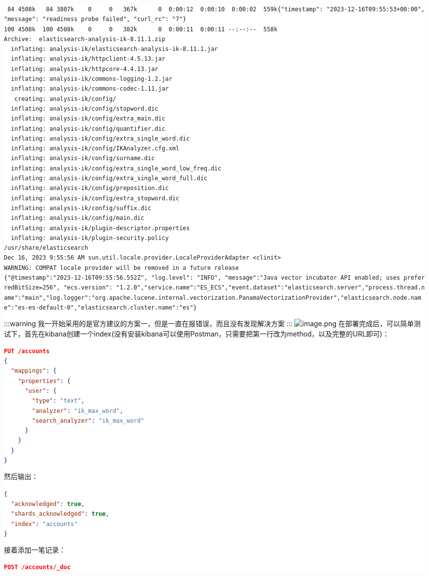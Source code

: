 ```
 84 4508k   84 3807k    0     0   367k      0  0:00:12  0:00:10  0:00:02  559k{"timestamp": "2023-12-16T09:55:53+00:00", "message": "readiness probe failed", "curl_rc": "7"}
100 4508k  100 4508k    0     0   382k      0  0:00:11  0:00:11 --:--:--  558k
Archive:  elasticsearch-analysis-ik-8.11.1.zip
  inflating: analysis-ik/elasticsearch-analysis-ik-8.11.1.jar  
  inflating: analysis-ik/httpclient-4.5.13.jar  
  inflating: analysis-ik/httpcore-4.4.13.jar  
  inflating: analysis-ik/commons-logging-1.2.jar  
  inflating: analysis-ik/commons-codec-1.11.jar  
   creating: analysis-ik/config/
  inflating: analysis-ik/config/stopword.dic  
  inflating: analysis-ik/config/extra_main.dic  
  inflating: analysis-ik/config/quantifier.dic  
  inflating: analysis-ik/config/extra_single_word.dic  
  inflating: analysis-ik/config/IKAnalyzer.cfg.xml  
  inflating: analysis-ik/config/surname.dic  
  inflating: analysis-ik/config/extra_single_word_low_freq.dic  
  inflating: analysis-ik/config/extra_single_word_full.dic  
  inflating: analysis-ik/config/preposition.dic  
  inflating: analysis-ik/config/extra_stopword.dic  
  inflating: analysis-ik/config/suffix.dic  
  inflating: analysis-ik/config/main.dic  
  inflating: analysis-ik/plugin-descriptor.properties  
  inflating: analysis-ik/plugin-security.policy  
/usr/share/elasticsearch
Dec 16, 2023 9:55:56 AM sun.util.locale.provider.LocaleProviderAdapter <clinit>
WARNING: COMPAT locale provider will be removed in a future release
{"@timestamp":"2023-12-16T09:55:56.552Z", "log.level": "INFO", "message":"Java vector incubator API enabled; uses preferredBitSize=256", "ecs.version": "1.2.0","service.name":"ES_ECS","event.dataset":"elasticsearch.server","process.thread.name":"main","log.logger":"org.apache.lucene.internal.vectorization.PanamaVectorizationProvider","elasticsearch.node.name":"es-es-default-0","elasticsearch.cluster.name":"es"}
```
:::warning
我一开始采用的是官方建议的方案一，但是一直在报错误，而且没有发现解决方案
:::
![image.png](/api/v1/file/download/blog/images/77/screenshot-2023-12-16T10:10:08.png)
在部署完成后，可以简单测试下，首先在kibana创建一个index(没有安装kibana可以使用Postman，只需要把第一行改为method，以及完整的URL即可)：
```json
PUT /accounts
{
  "mappings": {
    "properties": {
      "user": {
        "type": "text",
        "analyzer": "ik_max_word",
        "search_analyzer": "ik_max_word"
      }
    }
  }
}
```
然后输出：
```json
{
  "acknowledged": true,
  "shards_acknowledged": true,
  "index": "accounts"
}
```
接着添加一笔记录：
```json
POST /accounts/_doc
```